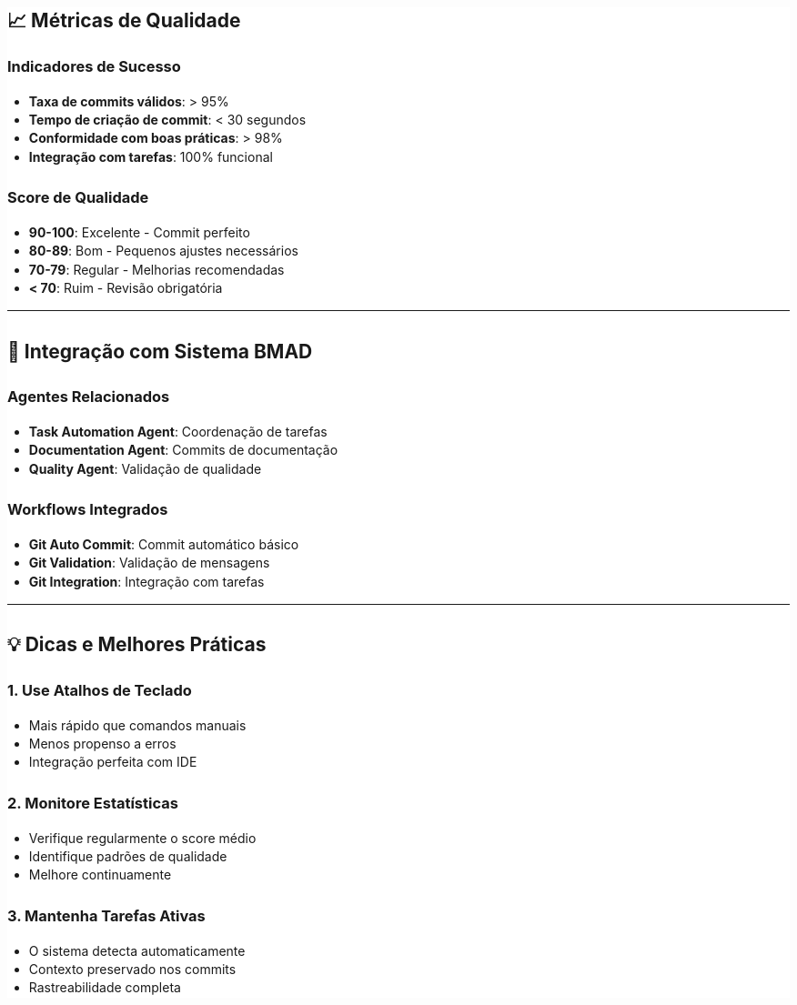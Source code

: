 
## 📈 **Métricas de Qualidade**

### **Indicadores de Sucesso**
- **Taxa de commits válidos**: > 95%
- **Tempo de criação de commit**: < 30 segundos
- **Conformidade com boas práticas**: > 98%
- **Integração com tarefas**: 100% funcional

### **Score de Qualidade**
- **90-100**: Excelente - Commit perfeito
- **80-89**: Bom - Pequenos ajustes necessários
- **70-79**: Regular - Melhorias recomendadas
- **< 70**: Ruim - Revisão obrigatória

---

## 🔗 **Integração com Sistema BMAD**

### **Agentes Relacionados**
- **Task Automation Agent**: Coordenação de tarefas
- **Documentation Agent**: Commits de documentação
- **Quality Agent**: Validação de qualidade

### **Workflows Integrados**
- **Git Auto Commit**: Commit automático básico
- **Git Validation**: Validação de mensagens
- **Git Integration**: Integração com tarefas

---

## 💡 **Dicas e Melhores Práticas**

### **1. Use Atalhos de Teclado**
- Mais rápido que comandos manuais
- Menos propenso a erros
- Integração perfeita com IDE

### **2. Monitore Estatísticas**
- Verifique regularmente o score médio
- Identifique padrões de qualidade
- Melhore continuamente

### **3. Mantenha Tarefas Ativas**
- O sistema detecta automaticamente
- Contexto preservado nos commits
- Rastreabilidade completa
